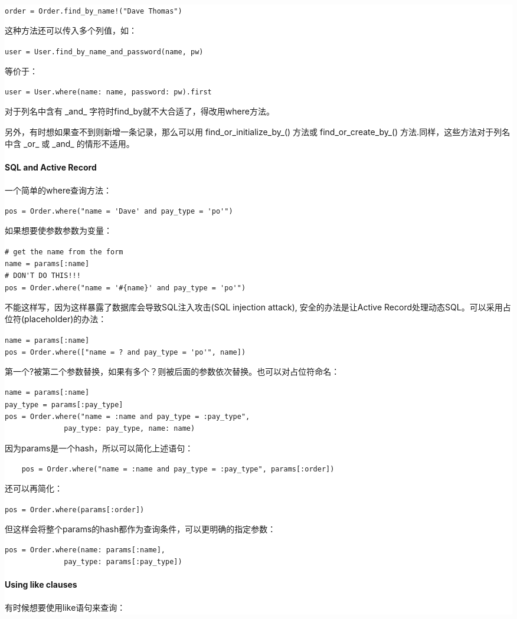 	order = Order.find_by_name!("Dave Thomas")

这种方法还可以传入多个列值，如：

	user = User.find_by_name_and_password(name, pw)

等价于：

	user = User.where(name: name, password: pw).first

对于列名中含有 \_and_ 字符时find_by就不大合适了，得改用where方法。

另外，有时想如果查不到则新增一条记录，那么可以用 find_or_initialize_by_() 方法或 find_or_create_by\_() 方法.同样，这些方法对于列名中含 \_or\_ 或 \_and\_ 的情形不适用。

#### SQL and Active Record

一个简单的where查询方法：

	pos = Order.where("name = 'Dave' and pay_type = 'po'")

如果想要使参数参数为变量：

	# get the name from the form
	name = params[:name]
	# DON'T DO THIS!!!
	pos = Order.where("name = '#{name}' and pay_type = 'po'")

不能这样写，因为这样暴露了数据库会导致SQL注入攻击(SQL injection attack), 安全的办法是让Active Record处理动态SQL。可以采用占位符(placeholder)的办法：

	name = params[:name]
	pos = Order.where(["name = ? and pay_type = 'po'", name])

第一个?被第二个参数替换，如果有多个？则被后面的参数依次替换。也可以对占位符命名：

	name = params[:name]
	pay_type = params[:pay_type]
	pos = Order.where("name = :name and pay_type = :pay_type",
                  pay_type: pay_type, name: name)

因为params是一个hash，所以可以简化上述语句：
		
		pos = Order.where("name = :name and pay_type = :pay_type", params[:order])

还可以再简化：

	pos = Order.where(params[:order])
	
但这样会将整个params的hash都作为查询条件，可以更明确的指定参数：

	pos = Order.where(name: params[:name],
                  pay_type: params[:pay_type])

#### Using like clauses

有时候想要使用like语句来查询：

